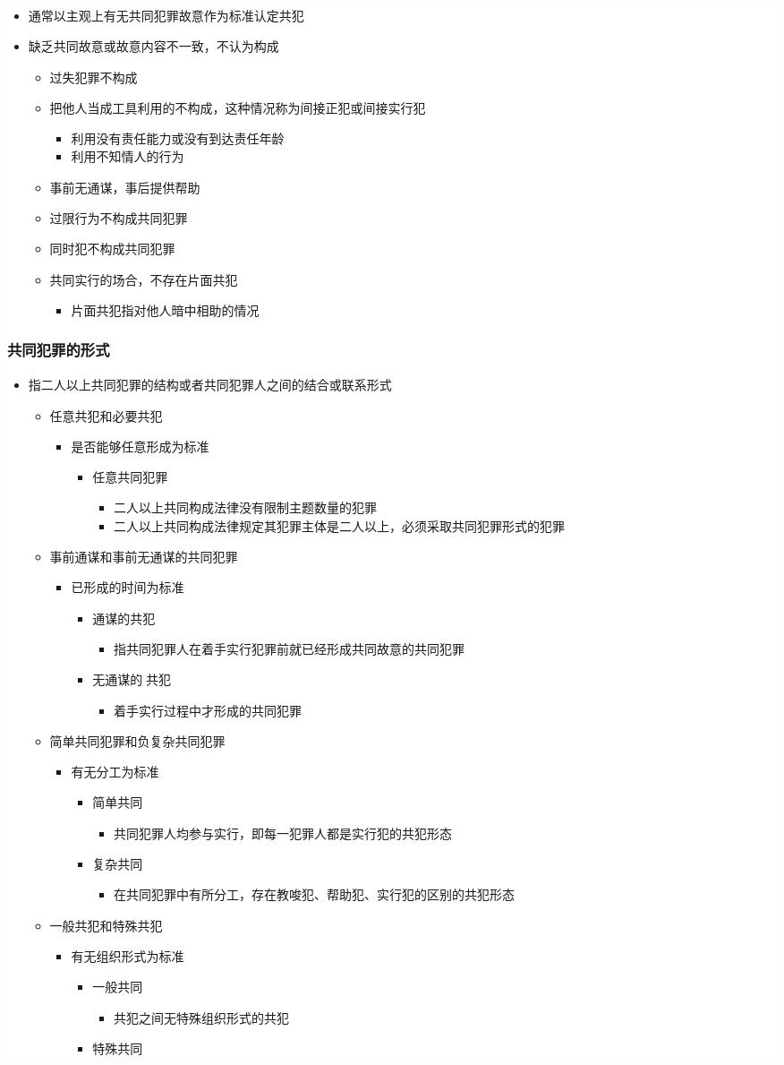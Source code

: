   - 通常以主观上有无共同犯罪故意作为标准认定共犯
  - 缺乏共同故意或故意内容不一致，不认为构成

    - 过失犯罪不构成
    - 把他人当成工具利用的不构成，这种情况称为间接正犯或间接实行犯

      - 利用没有责任能力或没有到达责任年龄
      - 利用不知情人的行为

    - 事前无通谋，事后提供帮助
    - 过限行为不构成共同犯罪
    - 同时犯不构成共同犯罪
    - 共同实行的场合，不存在片面共犯

      - 片面共犯指对他人暗中相助的情况

### 共同犯罪的形式

- 指二人以上共同犯罪的结构或者共同犯罪人之间的结合或联系形式

  - 任意共犯和必要共犯

    - 是否能够任意形成为标准

      - 任意共同犯罪

        - 二人以上共同构成法律没有限制主题数量的犯罪
        - 二人以上共同构成法律规定其犯罪主体是二人以上，必须采取共同犯罪形式的犯罪

  - 事前通谋和事前无通谋的共同犯罪

    - 已形成的时间为标准

      - 通谋的共犯

        - 指共同犯罪人在着手实行犯罪前就已经形成共同故意的共同犯罪

      - 无通谋的 共犯

        - 着手实行过程中才形成的共同犯罪

  - 简单共同犯罪和负复杂共同犯罪

    - 有无分工为标准

      - 简单共同

        - 共同犯罪人均参与实行，即每一犯罪人都是实行犯的共犯形态

      - 复杂共同

        - 在共同犯罪中有所分工，存在教唆犯、帮助犯、实行犯的区别的共犯形态

  - 一般共犯和特殊共犯

    - 有无组织形式为标准

      - 一般共同

        - 共犯之间无特殊组织形式的共犯

      - 特殊共同
